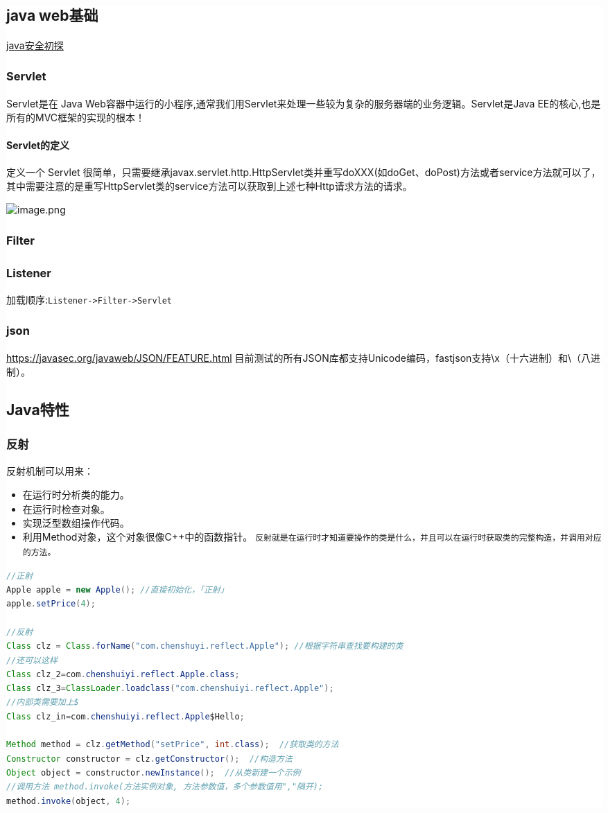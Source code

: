 
## java web基础

[java安全初探](https://evilpan.com/2023/04/01/java-ee/)
### Servlet
Servlet是在 Java Web容器中运行的小程序,通常我们用Servlet来处理一些较为复杂的服务器端的业务逻辑。Servlet是Java EE的核心,也是所有的MVC框架的实现的根本！
#### Servlet的定义
定义一个 Servlet 很简单，只需要继承javax.servlet.http.HttpServlet类并重写doXXX(如doGet、doPost)方法或者service方法就可以了，其中需要注意的是重写HttpServlet类的service方法可以获取到上述七种Http请求方法的请求。

![image.png](https://c.biancheng.net/uploads/allimg/210616/14224J192-0.png)

### Filter


### Listener



加载顺序:`Listener->Filter->Servlet`



```java

```

### json
https://javasec.org/javaweb/JSON/FEATURE.html
目前测试的所有JSON库都支持Unicode编码，fastjson支持\x（十六进制）和\（八进制）。

## Java特性
### 反射
反射机制可以用来：

- 在运行时分析类的能力。
- 在运行时检查对象。
- 实现泛型数组操作代码。
- 利用Method对象，这个对象很像C++中的函数指针。
`反射就是在运行时才知道要操作的类是什么，并且可以在运行时获取类的完整构造，并调用对应的方法。`

```java
//正射
Apple apple = new Apple(); //直接初始化，「正射」
apple.setPrice(4);

//反射
Class clz = Class.forName("com.chenshuyi.reflect.Apple"); //根据字符串查找要构建的类
//还可以这样
Class clz_2=com.chenshuiyi.reflect.Apple.class;
Class clz_3=ClassLoader.loadclass("com.chenshuiyi.reflect.Apple");
//内部类需要加上$
Class clz_in=com.chenshuiyi.reflect.Apple$Hello;

Method method = clz.getMethod("setPrice", int.class);  //获取类的方法
Constructor constructor = clz.getConstructor();  //构造方法
Object object = constructor.newInstance();  //从类新建一个示例
//调用方法 method.invoke(方法实例对象, 方法参数值，多个参数值用","隔开);
method.invoke(object, 4);


```
